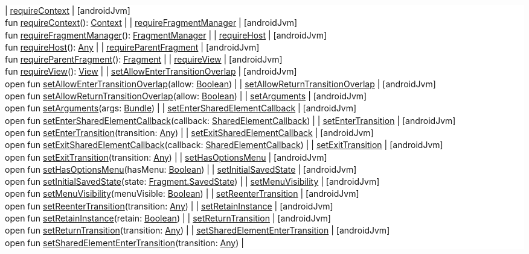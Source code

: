 | [requireContext](../../com.tink.moneymanagerui.overview.charts/-period-selection-dialog/index.html#-681283173%2FFunctions%2F1000845458) | [androidJvm]<br>fun [requireContext](../../com.tink.moneymanagerui.overview.charts/-period-selection-dialog/index.html#-681283173%2FFunctions%2F1000845458)(): [Context](https://developer.android.com/reference/kotlin/android/content/Context.html) |
| [requireFragmentManager](../../com.tink.moneymanagerui.overview.charts/-period-selection-dialog/index.html#439737037%2FFunctions%2F1000845458) | [androidJvm]<br>fun [requireFragmentManager](../../com.tink.moneymanagerui.overview.charts/-period-selection-dialog/index.html#439737037%2FFunctions%2F1000845458)(): [FragmentManager](https://developer.android.com/reference/kotlin/androidx/fragment/app/FragmentManager.html) |
| [requireHost](../../com.tink.moneymanagerui.overview.charts/-period-selection-dialog/index.html#966578568%2FFunctions%2F1000845458) | [androidJvm]<br>fun [requireHost](../../com.tink.moneymanagerui.overview.charts/-period-selection-dialog/index.html#966578568%2FFunctions%2F1000845458)(): [Any](https://kotlinlang.org/api/latest/jvm/stdlib/kotlin/-any/index.html) |
| [requireParentFragment](../../com.tink.moneymanagerui.overview.charts/-period-selection-dialog/index.html#-1832750442%2FFunctions%2F1000845458) | [androidJvm]<br>fun [requireParentFragment](../../com.tink.moneymanagerui.overview.charts/-period-selection-dialog/index.html#-1832750442%2FFunctions%2F1000845458)(): [Fragment](https://developer.android.com/reference/kotlin/androidx/fragment/app/Fragment.html) |
| [requireView](../../com.tink.moneymanagerui.overview.charts/-period-selection-dialog/index.html#-1171115221%2FFunctions%2F1000845458) | [androidJvm]<br>fun [requireView](../../com.tink.moneymanagerui.overview.charts/-period-selection-dialog/index.html#-1171115221%2FFunctions%2F1000845458)(): [View](https://developer.android.com/reference/kotlin/android/view/View.html) |
| [setAllowEnterTransitionOverlap](index.html#2111013814%2FFunctions%2F1000845458) | [androidJvm]<br>open fun [setAllowEnterTransitionOverlap](index.html#2111013814%2FFunctions%2F1000845458)(allow: [Boolean](https://kotlinlang.org/api/latest/jvm/stdlib/kotlin/-boolean/index.html)) |
| [setAllowReturnTransitionOverlap](index.html#1484213952%2FFunctions%2F1000845458) | [androidJvm]<br>open fun [setAllowReturnTransitionOverlap](index.html#1484213952%2FFunctions%2F1000845458)(allow: [Boolean](https://kotlinlang.org/api/latest/jvm/stdlib/kotlin/-boolean/index.html)) |
| [setArguments](index.html#1644314116%2FFunctions%2F1000845458) | [androidJvm]<br>open fun [setArguments](index.html#1644314116%2FFunctions%2F1000845458)(args: [Bundle](https://developer.android.com/reference/kotlin/android/os/Bundle.html)) |
| [setEnterSharedElementCallback](index.html#-1612985458%2FFunctions%2F1000845458) | [androidJvm]<br>open fun [setEnterSharedElementCallback](index.html#-1612985458%2FFunctions%2F1000845458)(callback: [SharedElementCallback](https://developer.android.com/reference/kotlin/androidx/core/app/SharedElementCallback.html)) |
| [setEnterTransition](index.html#-1310989625%2FFunctions%2F1000845458) | [androidJvm]<br>open fun [setEnterTransition](index.html#-1310989625%2FFunctions%2F1000845458)(transition: [Any](https://kotlinlang.org/api/latest/jvm/stdlib/kotlin/-any/index.html)) |
| [setExitSharedElementCallback](index.html#184565108%2FFunctions%2F1000845458) | [androidJvm]<br>open fun [setExitSharedElementCallback](index.html#184565108%2FFunctions%2F1000845458)(callback: [SharedElementCallback](https://developer.android.com/reference/kotlin/androidx/core/app/SharedElementCallback.html)) |
| [setExitTransition](index.html#-1860784595%2FFunctions%2F1000845458) | [androidJvm]<br>open fun [setExitTransition](index.html#-1860784595%2FFunctions%2F1000845458)(transition: [Any](https://kotlinlang.org/api/latest/jvm/stdlib/kotlin/-any/index.html)) |
| [setHasOptionsMenu](set-has-options-menu.html) | [androidJvm]<br>open fun [setHasOptionsMenu](set-has-options-menu.html)(hasMenu: [Boolean](https://kotlinlang.org/api/latest/jvm/stdlib/kotlin/-boolean/index.html)) |
| [setInitialSavedState](index.html#161896391%2FFunctions%2F1000845458) | [androidJvm]<br>open fun [setInitialSavedState](index.html#161896391%2FFunctions%2F1000845458)(state: [Fragment.SavedState](https://developer.android.com/reference/kotlin/androidx/fragment/app/Fragment.SavedState.html)) |
| [setMenuVisibility](index.html#-1615554120%2FFunctions%2F1000845458) | [androidJvm]<br>open fun [setMenuVisibility](index.html#-1615554120%2FFunctions%2F1000845458)(menuVisible: [Boolean](https://kotlinlang.org/api/latest/jvm/stdlib/kotlin/-boolean/index.html)) |
| [setReenterTransition](index.html#2139814266%2FFunctions%2F1000845458) | [androidJvm]<br>open fun [setReenterTransition](index.html#2139814266%2FFunctions%2F1000845458)(transition: [Any](https://kotlinlang.org/api/latest/jvm/stdlib/kotlin/-any/index.html)) |
| [setRetainInstance](index.html#1131896993%2FFunctions%2F1000845458) | [androidJvm]<br>open fun [setRetainInstance](index.html#1131896993%2FFunctions%2F1000845458)(retain: [Boolean](https://kotlinlang.org/api/latest/jvm/stdlib/kotlin/-boolean/index.html)) |
| [setReturnTransition](index.html#909875035%2FFunctions%2F1000845458) | [androidJvm]<br>open fun [setReturnTransition](index.html#909875035%2FFunctions%2F1000845458)(transition: [Any](https://kotlinlang.org/api/latest/jvm/stdlib/kotlin/-any/index.html)) |
| [setSharedElementEnterTransition](index.html#55590314%2FFunctions%2F1000845458) | [androidJvm]<br>open fun [setSharedElementEnterTransition](index.html#55590314%2FFunctions%2F1000845458)(transition: [Any](https://kotlinlang.org/api/latest/jvm/stdlib/kotlin/-any/index.html)) |
